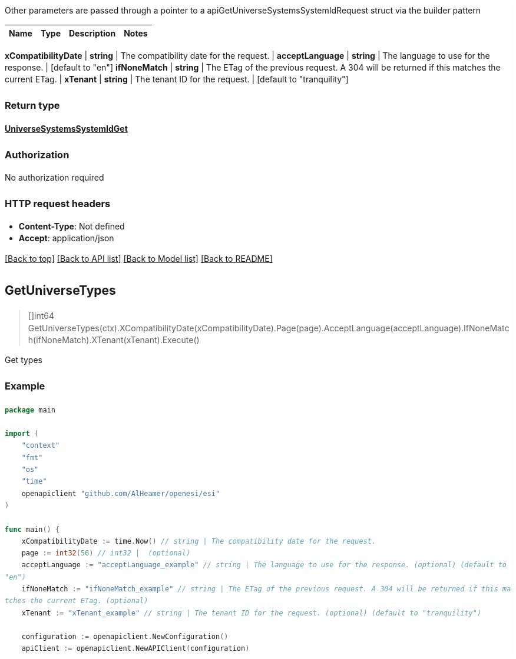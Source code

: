 Other parameters are passed through a pointer to a apiGetUniverseSystemsSystemIdRequest struct via the builder pattern


Name | Type | Description  | Notes
------------- | ------------- | ------------- | -------------

 **xCompatibilityDate** | **string** | The compatibility date for the request. | 
 **acceptLanguage** | **string** | The language to use for the response. | [default to &quot;en&quot;]
 **ifNoneMatch** | **string** | The ETag of the previous request. A 304 will be returned if this matches the current ETag. | 
 **xTenant** | **string** | The tenant ID for the request. | [default to &quot;tranquility&quot;]

### Return type

[**UniverseSystemsSystemIdGet**](UniverseSystemsSystemIdGet.md)

### Authorization

No authorization required

### HTTP request headers

- **Content-Type**: Not defined
- **Accept**: application/json

[[Back to top]](#) [[Back to API list]](../README.md#documentation-for-api-endpoints)
[[Back to Model list]](../README.md#documentation-for-models)
[[Back to README]](../README.md)


## GetUniverseTypes

> []int64 GetUniverseTypes(ctx).XCompatibilityDate(xCompatibilityDate).Page(page).AcceptLanguage(acceptLanguage).IfNoneMatch(ifNoneMatch).XTenant(xTenant).Execute()

Get types



### Example

```go
package main

import (
	"context"
	"fmt"
	"os"
    "time"
	openapiclient "github.com/AlHeamer/openesi/esi"
)

func main() {
	xCompatibilityDate := time.Now() // string | The compatibility date for the request.
	page := int32(56) // int32 |  (optional)
	acceptLanguage := "acceptLanguage_example" // string | The language to use for the response. (optional) (default to "en")
	ifNoneMatch := "ifNoneMatch_example" // string | The ETag of the previous request. A 304 will be returned if this matches the current ETag. (optional)
	xTenant := "xTenant_example" // string | The tenant ID for the request. (optional) (default to "tranquility")

	configuration := openapiclient.NewConfiguration()
	apiClient := openapiclient.NewAPIClient(configuration)
```